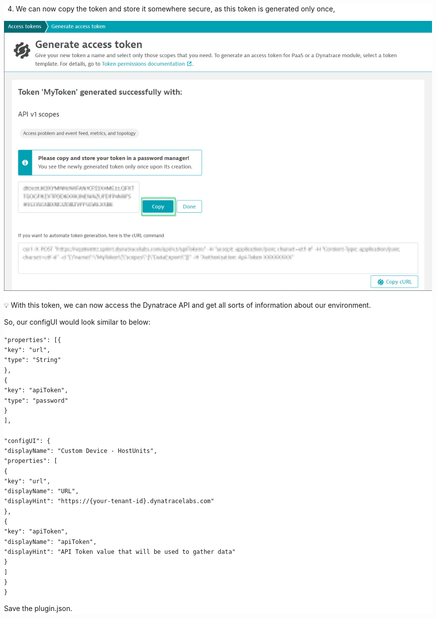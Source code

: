 4. We can now copy the token and store it somewhere secure, as this token is generated only once,

![token-two](../../assets/images/token-two.png)

:bulb: With this token, we can now access the Dynatrace API and get all sorts of information about our environment.


So, our configUI would look similar to below:

```
"properties": [{
"key": "url",
"type": "String"
},
{
"key": "apiToken",
"type": "password"
}
],

"configUI": {
"displayName": "Custom Device - HostUnits",
"properties": [
{
"key": "url",
"displayName": "URL",
"displayHint": "https://{your-tenant-id}.dynatracelabs.com"
},
{
"key": "apiToken",
"displayName": "apiToken",
"displayHint": "API Token value that will be used to gather data"
}
]
}
}
```
Save the plugin.json.